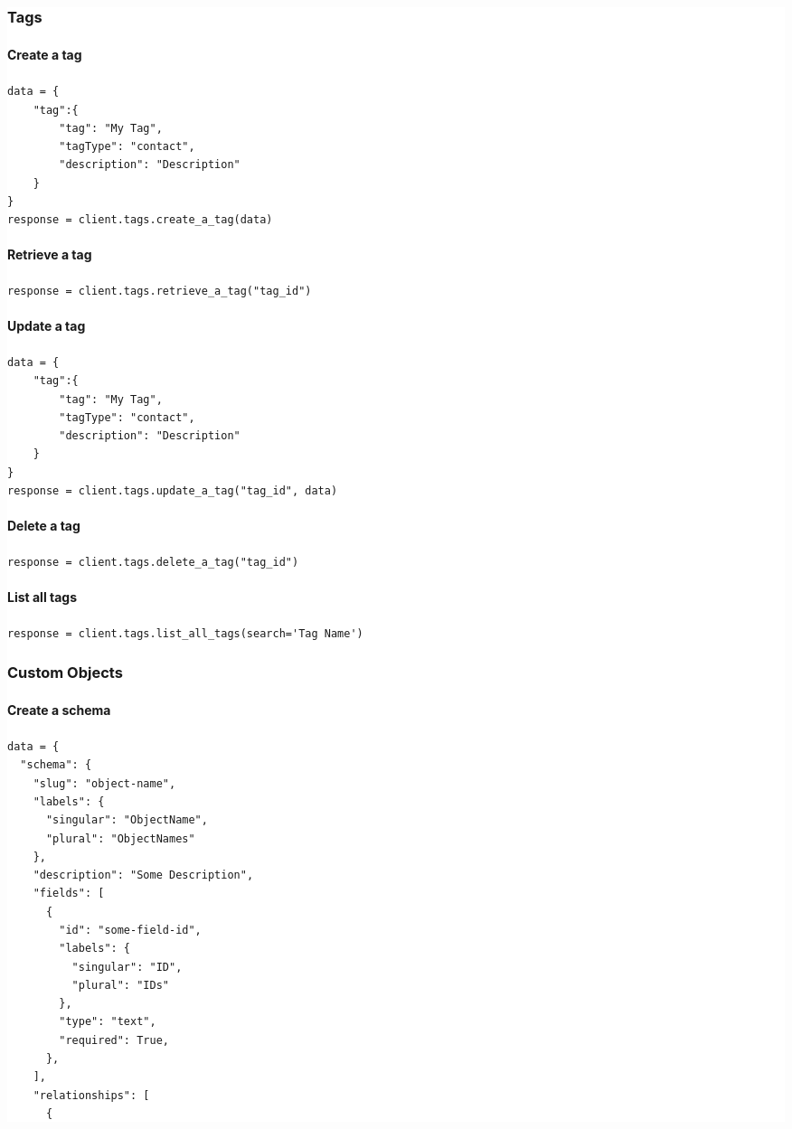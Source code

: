 ### Tags
#### Create a tag
```
data = {
    "tag":{
        "tag": "My Tag",
        "tagType": "contact",
        "description": "Description"
    }
}
response = client.tags.create_a_tag(data)
```

#### Retrieve a tag
```
response = client.tags.retrieve_a_tag("tag_id")
```

#### Update a tag
```
data = {
    "tag":{
        "tag": "My Tag",
        "tagType": "contact",
        "description": "Description"
    }
}
response = client.tags.update_a_tag("tag_id", data)
```

#### Delete a tag
```
response = client.tags.delete_a_tag("tag_id")
```

#### List all tags
```
response = client.tags.list_all_tags(search='Tag Name')
```

### Custom Objects
#### Create a schema
```
data = {
  "schema": {
    "slug": "object-name",
    "labels": {
      "singular": "ObjectName",
      "plural": "ObjectNames"
    },
    "description": "Some Description",
    "fields": [
      {
        "id": "some-field-id",
        "labels": {
          "singular": "ID",
          "plural": "IDs"
        },
        "type": "text",
        "required": True,
      },
    ],
    "relationships": [
      {
```